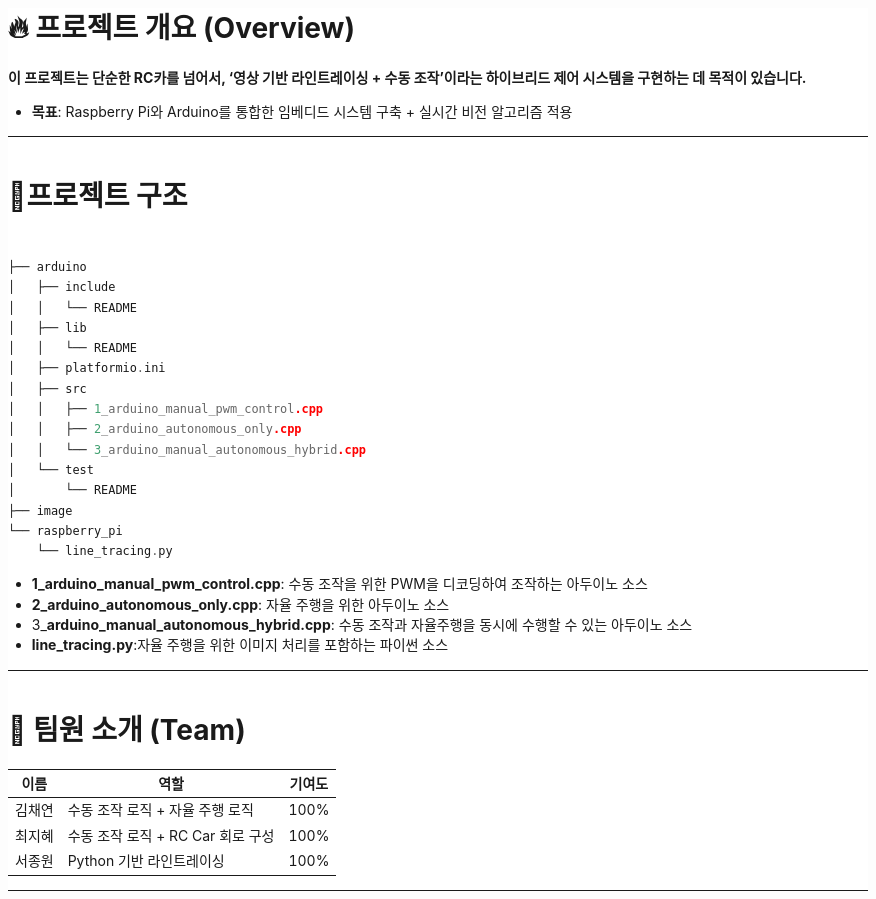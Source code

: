 # **🔥 프로젝트 개요 (Overview)**

**이 프로젝트는 단순한 RC카를 넘어서, ‘영상 기반 라인트레이싱 + 수동 조작’이라는 하이브리드 제어 시스템을 구현하는 데 목적이 있습니다.**

- **목표**: Raspberry Pi와 Arduino를 통합한 임베디드 시스템 구축 + 실시간 비전 알고리즘 적용

---

# **📁프로젝트 구조**

<aside>

```cpp

├── arduino
│   ├── include
│   │   └── README
│   ├── lib
│   │   └── README
│   ├── platformio.ini
│   ├── src
│   │   ├── 1_arduino_manual_pwm_control.cpp
│   │   ├── 2_arduino_autonomous_only.cpp
│   │   └── 3_arduino_manual_autonomous_hybrid.cpp
│   └── test
│       └── README
├── image
└── raspberry_pi
    └── line_tracing.py

```

</aside>

- **1_arduino_manual_pwm_control.cpp**:  수동 조작을 위한 PWM을 디코딩하여 조작하는 아두이노 소스
- **2_arduino_autonomous_only.cpp**: 자율 주행을 위한 아두이노 소스
- 3_**arduino_manual_autonomous_hybrid.cpp**: 수동 조작과 자율주행을 동시에 수행할 수 있는 아두이노 소스
- **line_tracing.py**:자율 주행을 위한 이미지 처리를 포함하는 파이썬 소스

---

# **👥 팀원 소개 (Team)**

| **이름** | **역할** | **기여도** |
| --- | --- | --- |
| 김채연 | 수동 조작 로직 + 자율 주행 로직 | 100% |
| 최지혜 | 수동 조작 로직 + RC Car 회로 구성 | 100% |
| 서종원 | Python 기반 라인트레이싱 | 100% |

---

